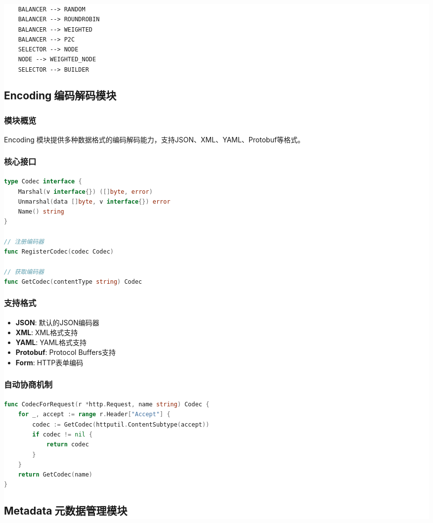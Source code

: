 ```mermaid
    BALANCER --> RANDOM
    BALANCER --> ROUNDROBIN
    BALANCER --> WEIGHTED
    BALANCER --> P2C
    SELECTOR --> NODE
    NODE --> WEIGHTED_NODE
    SELECTOR --> BUILDER
```

## Encoding 编码解码模块

### 模块概览
Encoding 模块提供多种数据格式的编码解码能力，支持JSON、XML、YAML、Protobuf等格式。

### 核心接口
```go
type Codec interface {
    Marshal(v interface{}) ([]byte, error)
    Unmarshal(data []byte, v interface{}) error
    Name() string
}

// 注册编码器
func RegisterCodec(codec Codec)

// 获取编码器
func GetCodec(contentType string) Codec
```

### 支持格式
- **JSON**: 默认的JSON编码器
- **XML**: XML格式支持
- **YAML**: YAML格式支持
- **Protobuf**: Protocol Buffers支持
- **Form**: HTTP表单编码

### 自动协商机制
```go
func CodecForRequest(r *http.Request, name string) Codec {
    for _, accept := range r.Header["Accept"] {
        codec := GetCodec(httputil.ContentSubtype(accept))
        if codec != nil {
            return codec
        }
    }
    return GetCodec(name)
}
```

## Metadata 元数据管理模块
